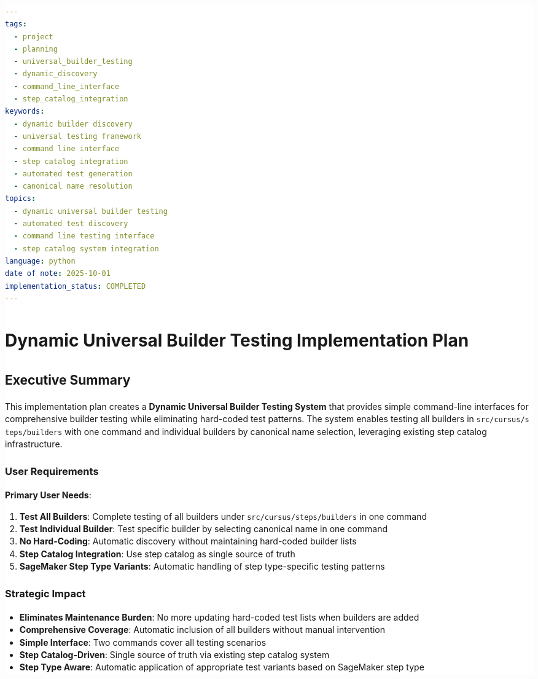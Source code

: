 ```yaml
---
tags:
  - project
  - planning
  - universal_builder_testing
  - dynamic_discovery
  - command_line_interface
  - step_catalog_integration
keywords:
  - dynamic builder discovery
  - universal testing framework
  - command line interface
  - step catalog integration
  - automated test generation
  - canonical name resolution
topics:
  - dynamic universal builder testing
  - automated test discovery
  - command line testing interface
  - step catalog system integration
language: python
date of note: 2025-10-01
implementation_status: COMPLETED
---
```


# Dynamic Universal Builder Testing Implementation Plan

## Executive Summary

This implementation plan creates a **Dynamic Universal Builder Testing System** that provides simple command-line interfaces for comprehensive builder testing while eliminating hard-coded test patterns. The system enables testing all builders in `src/cursus/steps/builders` with one command and individual builders by canonical name selection, leveraging existing step catalog infrastructure.

### User Requirements

**Primary User Needs**:
1. **Test All Builders**: Complete testing of all builders under `src/cursus/steps/builders` in one command
2. **Test Individual Builder**: Test specific builder by selecting canonical name in one command
3. **No Hard-Coding**: Automatic discovery without maintaining hard-coded builder lists
4. **Step Catalog Integration**: Use step catalog as single source of truth
5. **SageMaker Step Type Variants**: Automatic handling of step type-specific testing patterns

### Strategic Impact

- **Eliminates Maintenance Burden**: No more updating hard-coded test lists when builders are added
- **Comprehensive Coverage**: Automatic inclusion of all builders without manual intervention
- **Simple Interface**: Two commands cover all testing scenarios
- **Step Catalog-Driven**: Single source of truth via existing step catalog system
- **Step Type Aware**: Automatic application of appropriate test variants based on SageMaker step type
